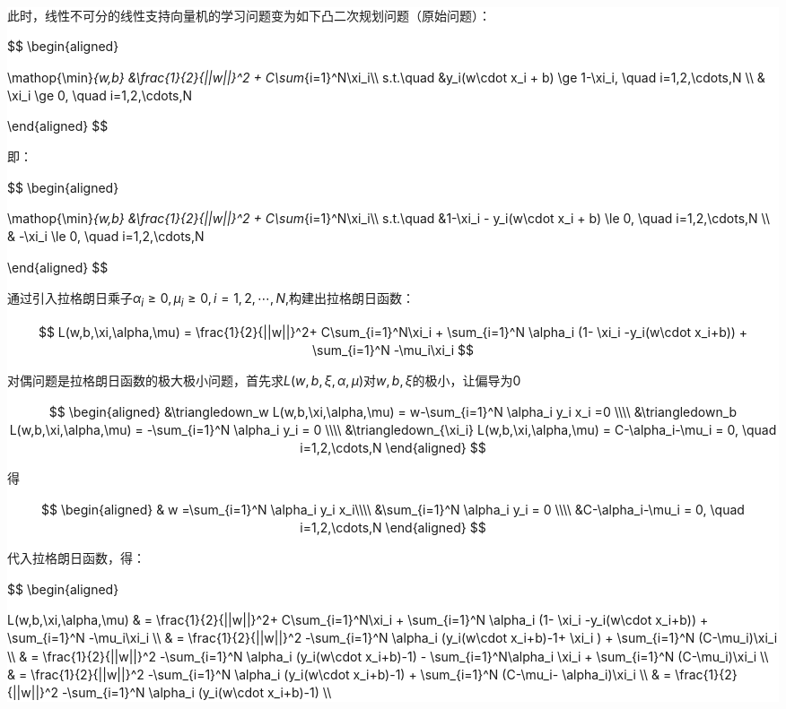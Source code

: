 此时，线性不可分的线性支持向量机的学习问题变为如下凸二次规划问题（原始问题）：

$$
\begin{aligned}
    
\mathop{\min}_{w,b} &\frac{1}{2}{||w||}^2 + C\sum_{i=1}^N\xi_i\\\\
s.t.\quad &y_i(w\cdot x_i + b) \ge 1-\xi_i, \quad i=1,2,\cdots,N  \\\\
& \xi_i \ge 0, \quad i=1,2,\cdots,N 

\end{aligned}
$$

即：


$$
\begin{aligned}
    
\mathop{\min}_{w,b} &\frac{1}{2}{||w||}^2 + C\sum_{i=1}^N\xi_i\\\\
s.t.\quad &1-\xi_i - y_i(w\cdot x_i + b) \le 0, \quad i=1,2,\cdots,N  \\\\
& -\xi_i \le 0, \quad i=1,2,\cdots,N 

\end{aligned}
$$


通过引入拉格朗日乘子$\alpha_i \ge 0,\mu_i \ge 0,i=1,2,\cdots,N$,构建出拉格朗日函数：

$$
L(w,b,\xi,\alpha,\mu) = \frac{1}{2}{||w||}^2+ C\sum_{i=1}^N\xi_i + \sum_{i=1}^N \alpha_i (1- \xi_i -y_i(w\cdot x_i+b)) + \sum_{i=1}^N -\mu_i\xi_i
$$

对偶问题是拉格朗日函数的极大极小问题，首先求$L(w,b,\xi,\alpha,\mu)$对$w,b,\xi$的极小，让偏导为0

$$
\begin{aligned}
&\triangledown_w L(w,b,\xi,\alpha,\mu) = w-\sum_{i=1}^N \alpha_i y_i x_i =0 \\\\
&\triangledown_b L(w,b,\xi,\alpha,\mu) = -\sum_{i=1}^N \alpha_i y_i = 0 \\\\
&\triangledown_{\xi_i} L(w,b,\xi,\alpha,\mu) = C-\alpha_i-\mu_i = 0, \quad i=1,2,\cdots,N
\end{aligned}
$$

得

$$
\begin{aligned}
& w =\sum_{i=1}^N \alpha_i y_i x_i\\\\
&\sum_{i=1}^N \alpha_i y_i = 0 \\\\
&C-\alpha_i-\mu_i = 0, \quad i=1,2,\cdots,N
\end{aligned}
$$

代入拉格朗日函数，得：

$$
\begin{aligned}
    
L(w,b,\xi,\alpha,\mu) & = \frac{1}{2}{||w||}^2+ C\sum_{i=1}^N\xi_i + \sum_{i=1}^N \alpha_i (1- \xi_i -y_i(w\cdot x_i+b)) + \sum_{i=1}^N -\mu_i\xi_i \\\\
& = \frac{1}{2}{||w||}^2 -\sum_{i=1}^N \alpha_i (y_i(w\cdot x_i+b)-1+ \xi_i ) + \sum_{i=1}^N (C-\mu_i)\xi_i \\\\
& = \frac{1}{2}{||w||}^2 -\sum_{i=1}^N \alpha_i (y_i(w\cdot x_i+b)-1)  - \sum_{i=1}^N\alpha_i \xi_i + \sum_{i=1}^N (C-\mu_i)\xi_i \\\\
& = \frac{1}{2}{||w||}^2 -\sum_{i=1}^N \alpha_i (y_i(w\cdot x_i+b)-1)  + \sum_{i=1}^N (C-\mu_i- \alpha_i)\xi_i \\\\
& = \frac{1}{2}{||w||}^2 -\sum_{i=1}^N \alpha_i (y_i(w\cdot x_i+b)-1) \\\\
